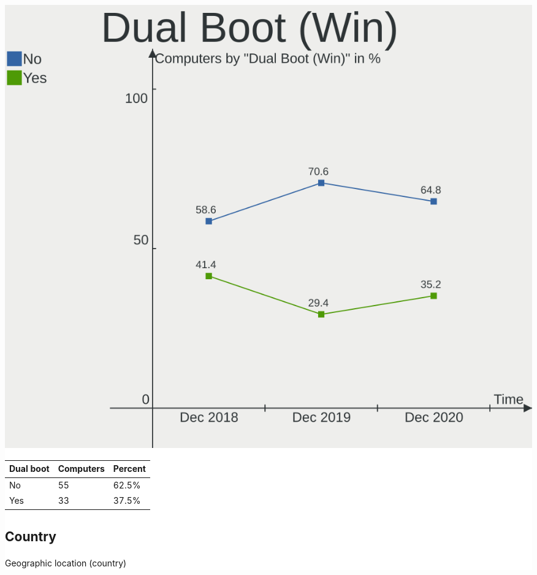 ![Dual Boot (Win)](./images/line_chart/os_dual_boot_win.svg)

| Dual boot | Computers | Percent |
|-----------|-----------|---------|
| No        | 55        | 62.5%   |
| Yes       | 33        | 37.5%   |

Country
-------

Geographic location (country)

